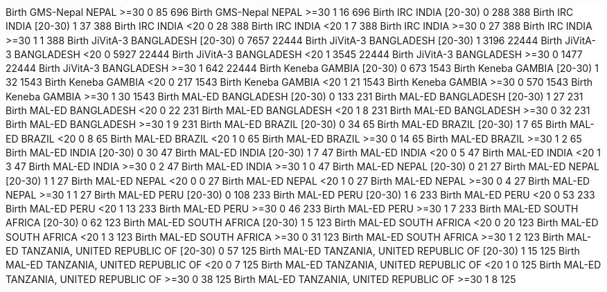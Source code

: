 Birth       GMS-Nepal        NEPAL                          >=30             0       85     696
Birth       GMS-Nepal        NEPAL                          >=30             1       16     696
Birth       IRC              INDIA                          [20-30)          0      288     388
Birth       IRC              INDIA                          [20-30)          1       37     388
Birth       IRC              INDIA                          <20              0       28     388
Birth       IRC              INDIA                          <20              1        7     388
Birth       IRC              INDIA                          >=30             0       27     388
Birth       IRC              INDIA                          >=30             1        1     388
Birth       JiVitA-3         BANGLADESH                     [20-30)          0     7657   22444
Birth       JiVitA-3         BANGLADESH                     [20-30)          1     3196   22444
Birth       JiVitA-3         BANGLADESH                     <20              0     5927   22444
Birth       JiVitA-3         BANGLADESH                     <20              1     3545   22444
Birth       JiVitA-3         BANGLADESH                     >=30             0     1477   22444
Birth       JiVitA-3         BANGLADESH                     >=30             1      642   22444
Birth       Keneba           GAMBIA                         [20-30)          0      673    1543
Birth       Keneba           GAMBIA                         [20-30)          1       32    1543
Birth       Keneba           GAMBIA                         <20              0      217    1543
Birth       Keneba           GAMBIA                         <20              1       21    1543
Birth       Keneba           GAMBIA                         >=30             0      570    1543
Birth       Keneba           GAMBIA                         >=30             1       30    1543
Birth       MAL-ED           BANGLADESH                     [20-30)          0      133     231
Birth       MAL-ED           BANGLADESH                     [20-30)          1       27     231
Birth       MAL-ED           BANGLADESH                     <20              0       22     231
Birth       MAL-ED           BANGLADESH                     <20              1        8     231
Birth       MAL-ED           BANGLADESH                     >=30             0       32     231
Birth       MAL-ED           BANGLADESH                     >=30             1        9     231
Birth       MAL-ED           BRAZIL                         [20-30)          0       34      65
Birth       MAL-ED           BRAZIL                         [20-30)          1        7      65
Birth       MAL-ED           BRAZIL                         <20              0        8      65
Birth       MAL-ED           BRAZIL                         <20              1        0      65
Birth       MAL-ED           BRAZIL                         >=30             0       14      65
Birth       MAL-ED           BRAZIL                         >=30             1        2      65
Birth       MAL-ED           INDIA                          [20-30)          0       30      47
Birth       MAL-ED           INDIA                          [20-30)          1        7      47
Birth       MAL-ED           INDIA                          <20              0        5      47
Birth       MAL-ED           INDIA                          <20              1        3      47
Birth       MAL-ED           INDIA                          >=30             0        2      47
Birth       MAL-ED           INDIA                          >=30             1        0      47
Birth       MAL-ED           NEPAL                          [20-30)          0       21      27
Birth       MAL-ED           NEPAL                          [20-30)          1        1      27
Birth       MAL-ED           NEPAL                          <20              0        0      27
Birth       MAL-ED           NEPAL                          <20              1        0      27
Birth       MAL-ED           NEPAL                          >=30             0        4      27
Birth       MAL-ED           NEPAL                          >=30             1        1      27
Birth       MAL-ED           PERU                           [20-30)          0      108     233
Birth       MAL-ED           PERU                           [20-30)          1        6     233
Birth       MAL-ED           PERU                           <20              0       53     233
Birth       MAL-ED           PERU                           <20              1       13     233
Birth       MAL-ED           PERU                           >=30             0       46     233
Birth       MAL-ED           PERU                           >=30             1        7     233
Birth       MAL-ED           SOUTH AFRICA                   [20-30)          0       62     123
Birth       MAL-ED           SOUTH AFRICA                   [20-30)          1        5     123
Birth       MAL-ED           SOUTH AFRICA                   <20              0       20     123
Birth       MAL-ED           SOUTH AFRICA                   <20              1        3     123
Birth       MAL-ED           SOUTH AFRICA                   >=30             0       31     123
Birth       MAL-ED           SOUTH AFRICA                   >=30             1        2     123
Birth       MAL-ED           TANZANIA, UNITED REPUBLIC OF   [20-30)          0       57     125
Birth       MAL-ED           TANZANIA, UNITED REPUBLIC OF   [20-30)          1       15     125
Birth       MAL-ED           TANZANIA, UNITED REPUBLIC OF   <20              0        7     125
Birth       MAL-ED           TANZANIA, UNITED REPUBLIC OF   <20              1        0     125
Birth       MAL-ED           TANZANIA, UNITED REPUBLIC OF   >=30             0       38     125
Birth       MAL-ED           TANZANIA, UNITED REPUBLIC OF   >=30             1        8     125